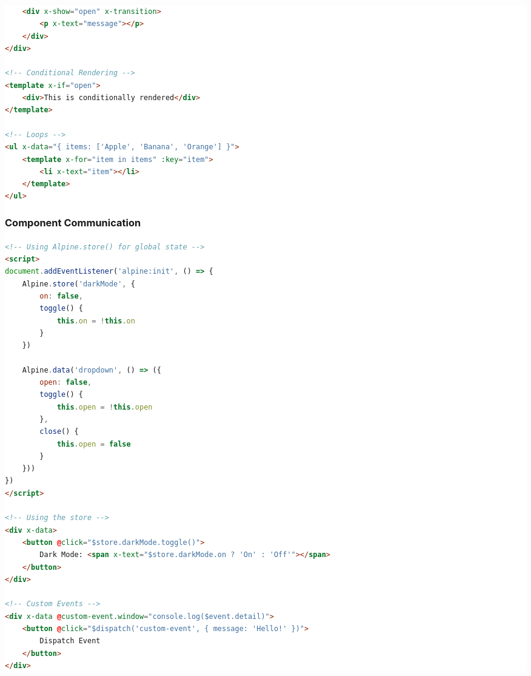 ```html
    <div x-show="open" x-transition>
        <p x-text="message"></p>
    </div>
</div>

<!-- Conditional Rendering -->
<template x-if="open">
    <div>This is conditionally rendered</div>
</template>

<!-- Loops -->
<ul x-data="{ items: ['Apple', 'Banana', 'Orange'] }">
    <template x-for="item in items" :key="item">
        <li x-text="item"></li>
    </template>
</ul>
```

### Component Communication

```html
<!-- Using Alpine.store() for global state -->
<script>
document.addEventListener('alpine:init', () => {
    Alpine.store('darkMode', {
        on: false,
        toggle() {
            this.on = !this.on
        }
    })

    Alpine.data('dropdown', () => ({
        open: false,
        toggle() {
            this.open = !this.open
        },
        close() {
            this.open = false
        }
    }))
})
</script>

<!-- Using the store -->
<div x-data>
    <button @click="$store.darkMode.toggle()">
        Dark Mode: <span x-text="$store.darkMode.on ? 'On' : 'Off'"></span>
    </button>
</div>

<!-- Custom Events -->
<div x-data @custom-event.window="console.log($event.detail)">
    <button @click="$dispatch('custom-event', { message: 'Hello!' })">
        Dispatch Event
    </button>
</div>
```
